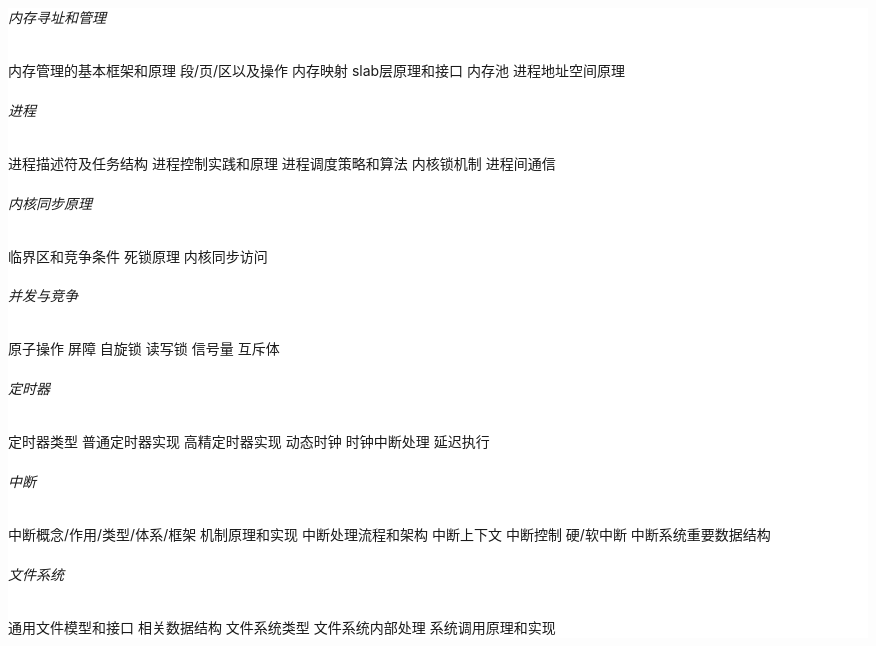 ###### 内存寻址和管理
内存管理的基本框架和原理
段/页/区以及操作
内存映射
slab层原理和接口
内存池
进程地址空间原理



###### 进程
进程描述符及任务结构
进程控制实践和原理
进程调度策略和算法
内核锁机制
进程间通信



###### 内核同步原理
临界区和竞争条件
死锁原理
内核同步访问

###### 并发与竞争
原子操作
屏障
自旋锁
读写锁
信号量
互斥体



###### 定时器
定时器类型
普通定时器实现
高精定时器实现
动态时钟
时钟中断处理
延迟执行



###### 中断
中断概念/作用/类型/体系/框架
机制原理和实现
中断处理流程和架构
中断上下文
中断控制
硬/软中断
中断系统重要数据结构



###### 文件系统
通用文件模型和接口
相关数据结构
文件系统类型
文件系统内部处理
系统调用原理和实现
